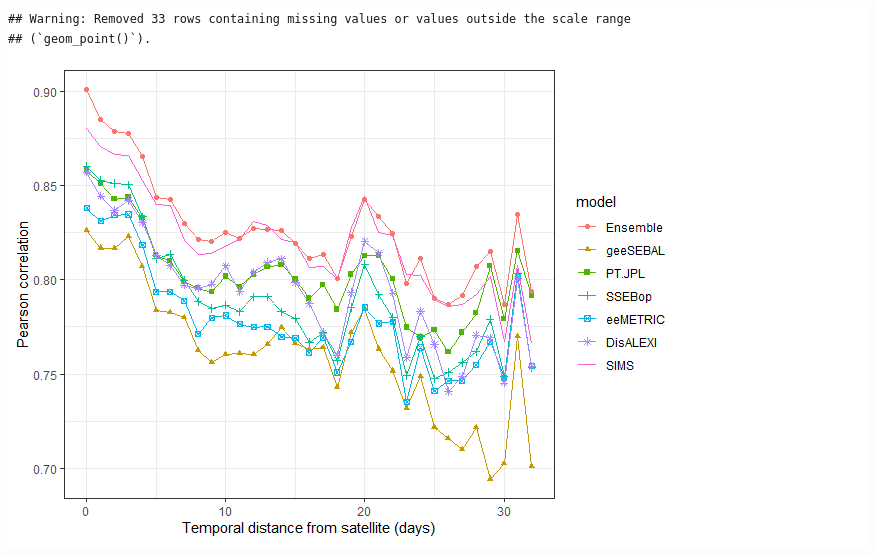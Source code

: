     ## Warning: Removed 33 rows containing missing values or values outside the scale range
    ## (`geom_point()`).

![](2_analysis_files/figure-gfm/unnamed-chunk-8-2.png)
